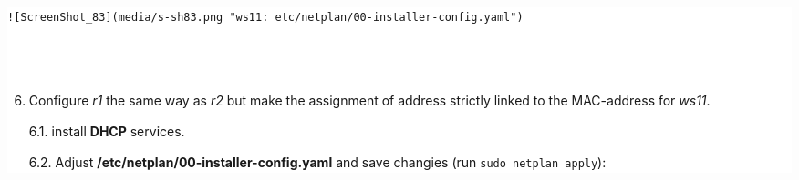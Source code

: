     ![ScreenShot_83](media/s-sh83.png "ws11: etc/netplan/00-installer-config.yaml")
###### ‎ 
6. Сonfigure *r1* the same way as *r2* but make the assignment of address strictly linked to the MAC-address for *ws11*.

    6.1. install **DHCP** services.

    6.2. Adjust **/etc/netplan/00-installer-config.yaml** and save changies (run `sudo netplan apply`):

